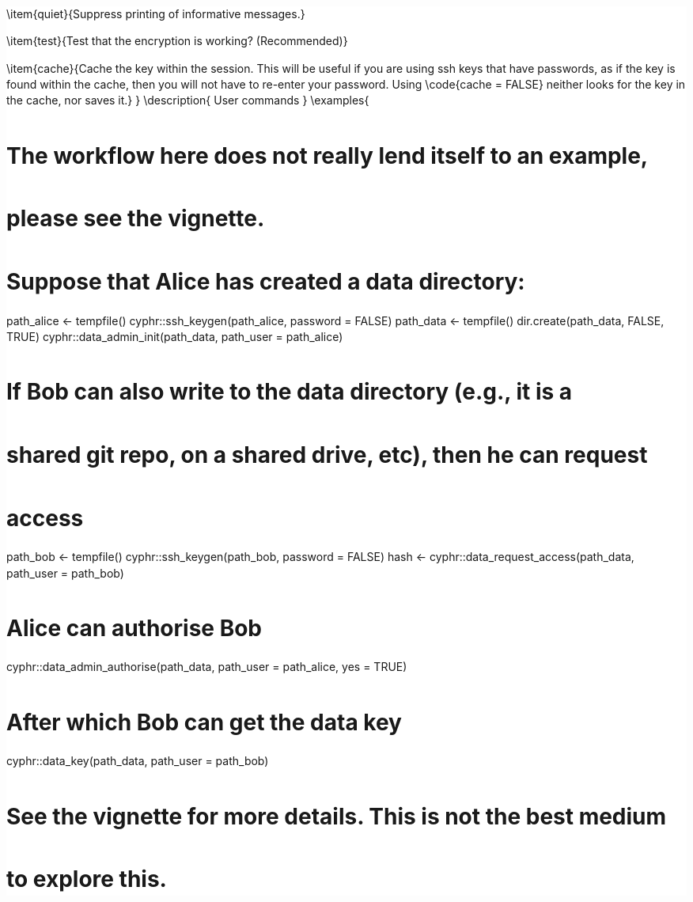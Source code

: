\item{quiet}{Suppress printing of informative messages.}

\item{test}{Test that the encryption is working?  (Recommended)}

\item{cache}{Cache the key within the session.  This will be
useful if you are using ssh keys that have passwords, as if the
key is found within the cache, then you will not have to
re-enter your password.  Using \code{cache = FALSE} neither
looks for the key in the cache, nor saves it.}
}
\description{
User commands
}
\examples{

# The workflow here does not really lend itself to an example,
# please see the vignette.

# Suppose that Alice has created a data directory:
path_alice <- tempfile()
cyphr::ssh_keygen(path_alice, password = FALSE)
path_data <- tempfile()
dir.create(path_data, FALSE, TRUE)
cyphr::data_admin_init(path_data, path_user = path_alice)

# If Bob can also write to the data directory (e.g., it is a
# shared git repo, on a shared drive, etc), then he can request
# access
path_bob <- tempfile()
cyphr::ssh_keygen(path_bob, password = FALSE)
hash <- cyphr::data_request_access(path_data, path_user = path_bob)

# Alice can authorise Bob
cyphr::data_admin_authorise(path_data, path_user = path_alice, yes = TRUE)

# After which Bob can get the data key
cyphr::data_key(path_data, path_user = path_bob)

# See the vignette for more details.  This is not the best medium
# to explore this.

